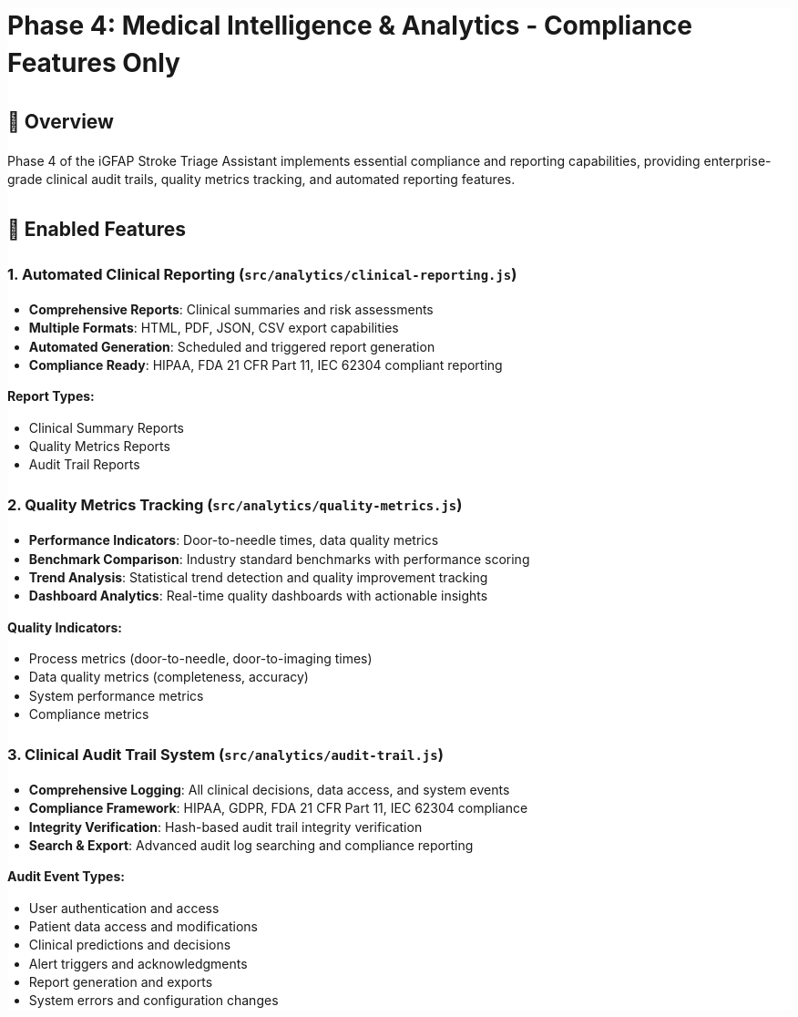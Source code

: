 # Phase 4: Medical Intelligence & Analytics - Compliance Features Only

## 🧠 Overview

Phase 4 of the iGFAP Stroke Triage Assistant implements essential compliance and reporting capabilities, providing enterprise-grade clinical audit trails, quality metrics tracking, and automated reporting features.

## 🎯 Enabled Features

### 1. Automated Clinical Reporting (`src/analytics/clinical-reporting.js`)
- **Comprehensive Reports**: Clinical summaries and risk assessments
- **Multiple Formats**: HTML, PDF, JSON, CSV export capabilities
- **Automated Generation**: Scheduled and triggered report generation
- **Compliance Ready**: HIPAA, FDA 21 CFR Part 11, IEC 62304 compliant reporting

**Report Types:**
- Clinical Summary Reports
- Quality Metrics Reports
- Audit Trail Reports

### 2. Quality Metrics Tracking (`src/analytics/quality-metrics.js`)
- **Performance Indicators**: Door-to-needle times, data quality metrics
- **Benchmark Comparison**: Industry standard benchmarks with performance scoring
- **Trend Analysis**: Statistical trend detection and quality improvement tracking
- **Dashboard Analytics**: Real-time quality dashboards with actionable insights

**Quality Indicators:**
- Process metrics (door-to-needle, door-to-imaging times)
- Data quality metrics (completeness, accuracy)
- System performance metrics
- Compliance metrics

### 3. Clinical Audit Trail System (`src/analytics/audit-trail.js`)
- **Comprehensive Logging**: All clinical decisions, data access, and system events
- **Compliance Framework**: HIPAA, GDPR, FDA 21 CFR Part 11, IEC 62304 compliance
- **Integrity Verification**: Hash-based audit trail integrity verification
- **Search & Export**: Advanced audit log searching and compliance reporting

**Audit Event Types:**
- User authentication and access
- Patient data access and modifications
- Clinical predictions and decisions
- Alert triggers and acknowledgments
- Report generation and exports
- System errors and configuration changes
